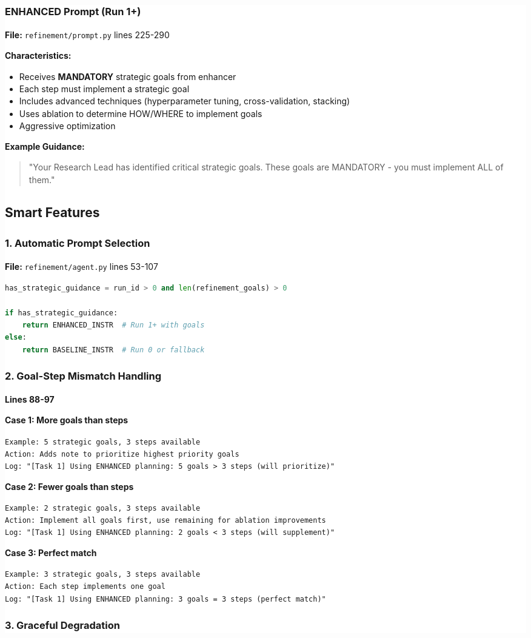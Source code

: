 ### ENHANCED Prompt (Run 1+)
**File:** `refinement/prompt.py` lines 225-290

**Characteristics:**
- Receives **MANDATORY** strategic goals from enhancer
- Each step must implement a strategic goal
- Includes advanced techniques (hyperparameter tuning, cross-validation, stacking)
- Uses ablation to determine HOW/WHERE to implement goals
- Aggressive optimization

**Example Guidance:**
> "Your Research Lead has identified critical strategic goals. These goals are MANDATORY - you must implement ALL of them."

## Smart Features

### 1. Automatic Prompt Selection
**File:** `refinement/agent.py` lines 53-107

```python
has_strategic_guidance = run_id > 0 and len(refinement_goals) > 0

if has_strategic_guidance:
    return ENHANCED_INSTR  # Run 1+ with goals
else:
    return BASELINE_INSTR  # Run 0 or fallback
```

### 2. Goal-Step Mismatch Handling
**Lines 88-97**

**Case 1: More goals than steps**
```
Example: 5 strategic goals, 3 steps available
Action: Adds note to prioritize highest priority goals
Log: "[Task 1] Using ENHANCED planning: 5 goals > 3 steps (will prioritize)"
```

**Case 2: Fewer goals than steps**
```
Example: 2 strategic goals, 3 steps available
Action: Implement all goals first, use remaining for ablation improvements
Log: "[Task 1] Using ENHANCED planning: 2 goals < 3 steps (will supplement)"
```

**Case 3: Perfect match**
```
Example: 3 strategic goals, 3 steps available
Action: Each step implements one goal
Log: "[Task 1] Using ENHANCED planning: 3 goals = 3 steps (perfect match)"
```

### 3. Graceful Degradation
